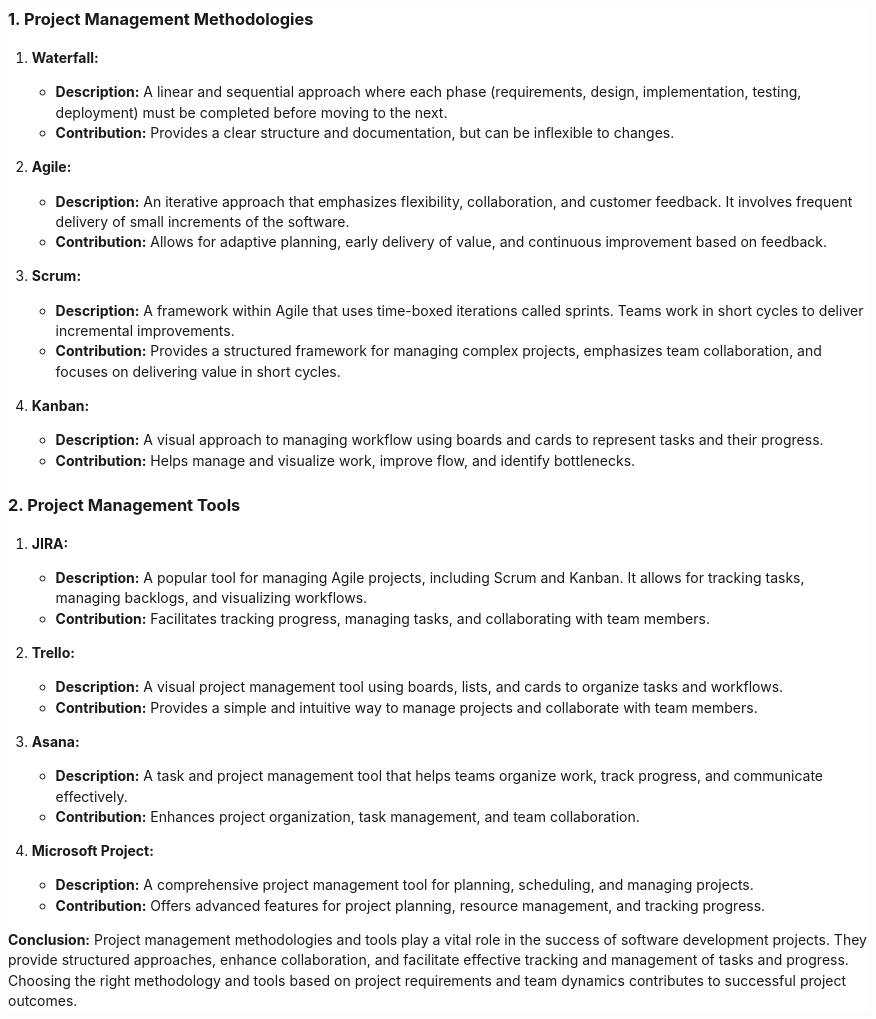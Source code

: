 ### 1. **Project Management Methodologies**

1. **Waterfall:**
   - **Description:** A linear and sequential approach where each phase (requirements, design, implementation, testing, deployment) must be completed before moving to the next.
   - **Contribution:** Provides a clear structure and documentation, but can be inflexible to changes.

2. **Agile:**
   - **Description:** An iterative approach that emphasizes flexibility, collaboration, and customer feedback. It involves frequent delivery of small increments of the software.
   - **Contribution:** Allows for adaptive planning, early delivery of value, and continuous improvement based on feedback.

3. **Scrum:**
   - **Description:** A framework within Agile that uses time-boxed iterations called sprints. Teams work in short cycles to deliver incremental improvements.
   - **Contribution:** Provides a structured framework for managing complex projects, emphasizes team collaboration, and focuses on delivering value in short cycles.

4. **Kanban:**
   - **Description:** A visual approach to managing workflow using boards and cards to represent tasks and their progress.
   - **Contribution:** Helps manage and visualize work, improve flow, and identify bottlenecks.

### 2. **Project Management Tools**

1. **JIRA:**
   - **Description:** A popular tool for managing Agile projects, including Scrum and Kanban. It allows for tracking tasks, managing backlogs, and visualizing workflows.
   - **Contribution:** Facilitates tracking progress, managing tasks, and collaborating with team members.

2. **Trello:**
   - **Description:** A visual project management tool using boards, lists, and cards to organize tasks and workflows.
   - **Contribution:** Provides a simple and intuitive way to manage projects and collaborate with team members.

3. **Asana:**
   - **Description:** A task and project management tool that helps teams organize work, track progress, and communicate effectively.
   - **Contribution:** Enhances project organization, task management, and team collaboration.

4. **Microsoft Project:**
   - **Description:** A comprehensive project management tool for planning, scheduling, and managing projects.
   - **Contribution:** Offers advanced features for project planning, resource management, and tracking progress.

**Conclusion:**
Project management methodologies and tools play a vital role in the success of software development projects. They provide structured approaches, enhance collaboration, and facilitate effective tracking and management of tasks and progress. Choosing the right methodology and tools based on project requirements and team dynamics contributes to successful project outcomes.

